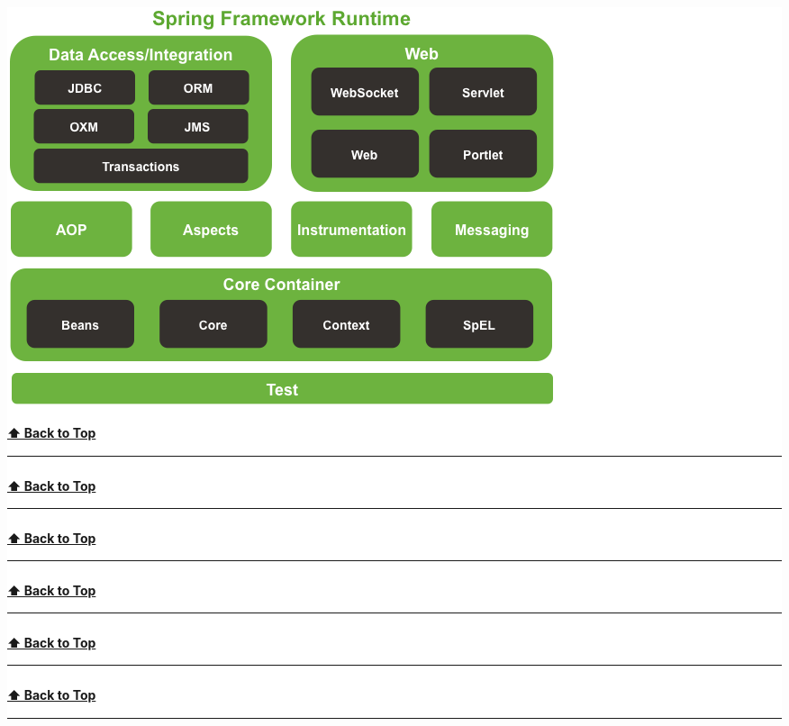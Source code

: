 <img src="./Readme_Image/spring_framework_modules.png">

**[⬆ Back to Top](#table-of-contents)**

---

###

**[⬆ Back to Top](#table-of-contents)**

---

###

**[⬆ Back to Top](#table-of-contents)**

---

###

**[⬆ Back to Top](#table-of-contents)**

---

###

**[⬆ Back to Top](#table-of-contents)**

---

###

**[⬆ Back to Top](#table-of-contents)**

---
